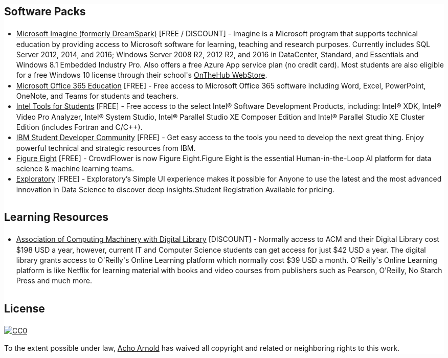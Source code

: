 ## Software Packs

  * [Microsoft Imagine (formerly DreamSpark)](https://imagine.microsoft.com/) [FREE / DISCOUNT] - Imagine is a Microsoft program that supports technical education by providing access to Microsoft software for learning, teaching and research purposes. Currently includes SQL Server 2012, 2014, and 2016; Windows Server 2008 R2, 2012 R2, and 2016 in DataCenter, Standard, and Essentials and Windows 8.1 Embedded Industry Pro. Also offers a free Azure App service plan (no credit card). Most students are also eligible for a free Windows 10 license through their school's [OnTheHub WebStore](http://onthehub.com/download/free-software/windows-10-education-for-students/).
  * [Microsoft Office 365 Education](https://www.microsoft.com/en-au/education/products/office/default.aspx) [FREE] - Free access to Microsoft Office 365 software including Word, Excel, PowerPoint, OneNote, and Teams for students and teachers.
  * [Intel Tools for Students](https://software.intel.com/en-us/qualify-for-free-software/student) [FREE] - Free access to the select Intel® Software Development Products, including: Intel® XDK, Intel® Video Pro Analyzer, Intel® System Studio, Intel® Parallel Studio XE Composer Edition and Intel® Parallel Studio XE Cluster Edition (includes Fortran and C/C++).
  * [IBM Student Developer Community](https://developer.ibm.com/students/) [FREE] - Get easy access to the tools you need to develop the next great thing. Enjoy powerful technical and strategic resources from IBM.
  * [Figure Eight](https://www.figure-eight.com/) [FREE] - CrowdFlower is now Figure Eight.Figure Eight is the essential Human-in-the-Loop AI platform for data science & machine learning teams.
  * [Exploratory](https://exploratory.io/) [FREE] - Exploratory’s Simple UI experience makes it possible for Anyone to use the latest and the most advanced innovation in Data Science to discover deep insights.Student Registration Available for pricing.

## Learning Resources
 * [Association of Computing Machinery with Digital Library](https://www.acm.org) [DISCOUNT] - Normally access to ACM and their Digital Library cost $198 USD a year, however, current IT and Computer Science students can get access for just $42 USD a year. The digital library grants access to O'Reilly's Online Learning platform which normally cost $39 USD a month. O'Reilly's Online Learning platform is like Netflix for learning material with books and video courses from publishers such as Pearson, O'Reilly, No Starch Press and much more.

## License

[![CC0](http://i.creativecommons.org/p/zero/1.0/88x31.png)](http://creativecommons.org/publicdomain/zero/1.0/)

To the extent possible under law, [Acho Arnold](https://acho.arnold.cf/) has waived all copyright and related or neighboring rights to this work.